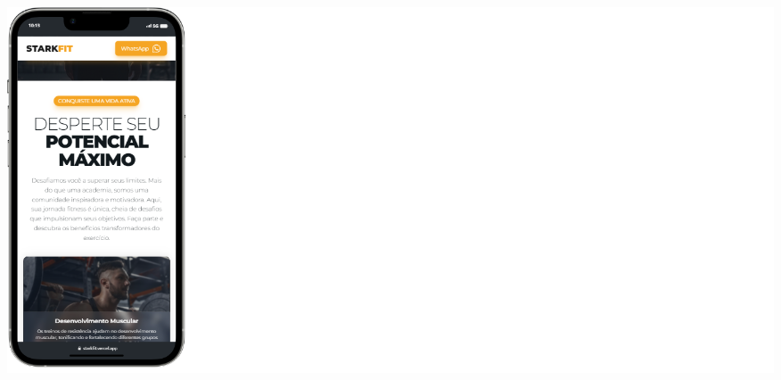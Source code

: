   <img src="https://github.com/gui-bus/STARKFIT/blob/main/github/mobile_02.png" alt="mobile" width="200" />